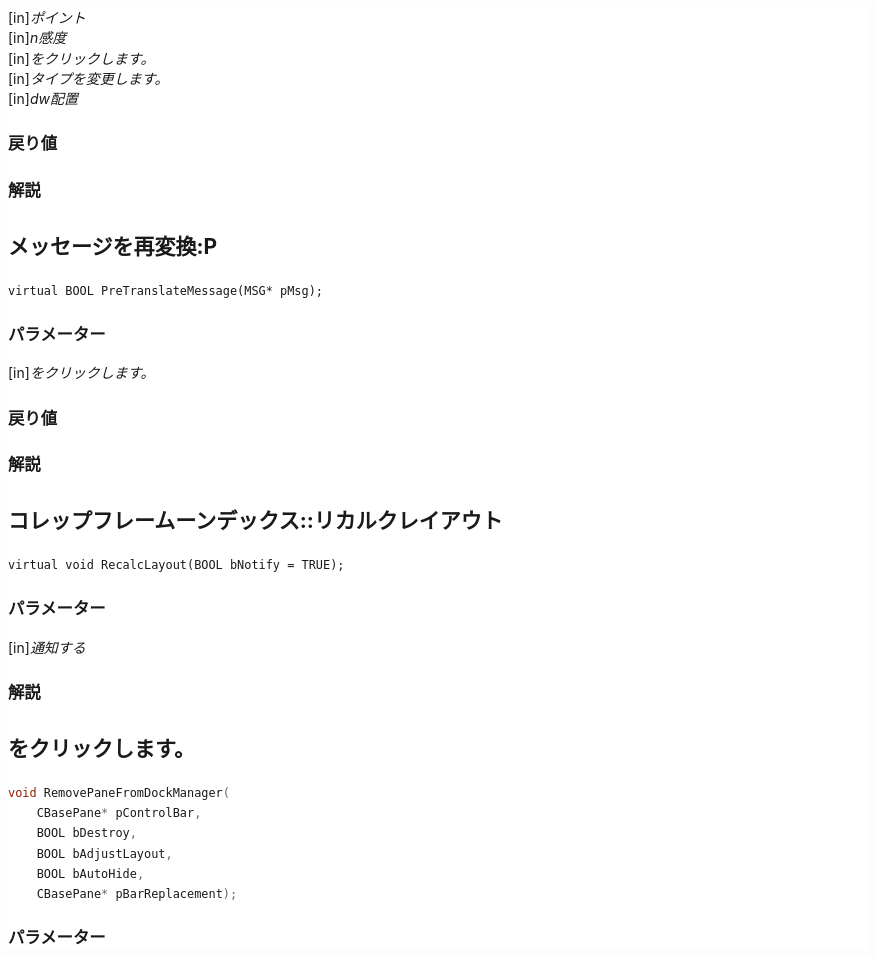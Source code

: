 [in]*ポイント*<br/>
[in]*n感度*<br/>
[in]*をクリックします。*<br/>
[in]*タイプを変更します。*<br/>
[in]*dw配置*<br/>

### <a name="return-value"></a>戻り値

### <a name="remarks"></a>解説

## <a name="coleipframewndexpretranslatemessage"></a><a name="pretranslatemessage"></a>メッセージを再変換:P

```
virtual BOOL PreTranslateMessage(MSG* pMsg);
```

### <a name="parameters"></a>パラメーター

[in]*をクリックします。*<br/>

### <a name="return-value"></a>戻り値

### <a name="remarks"></a>解説

## <a name="coleipframewndexrecalclayout"></a><a name="recalclayout"></a>コレップフレームーンデックス::リカルクレイアウト

```
virtual void RecalcLayout(BOOL bNotify = TRUE);
```

### <a name="parameters"></a>パラメーター

[in]*通知する*<br/>

### <a name="remarks"></a>解説

## <a name="coleipframewndexremovepanefromdockmanager"></a><a name="removepanefromdockmanager"></a>をクリックします。

```cpp
void RemovePaneFromDockManager(
    CBasePane* pControlBar,
    BOOL bDestroy,
    BOOL bAdjustLayout,
    BOOL bAutoHide,
    CBasePane* pBarReplacement);
```

### <a name="parameters"></a>パラメーター
